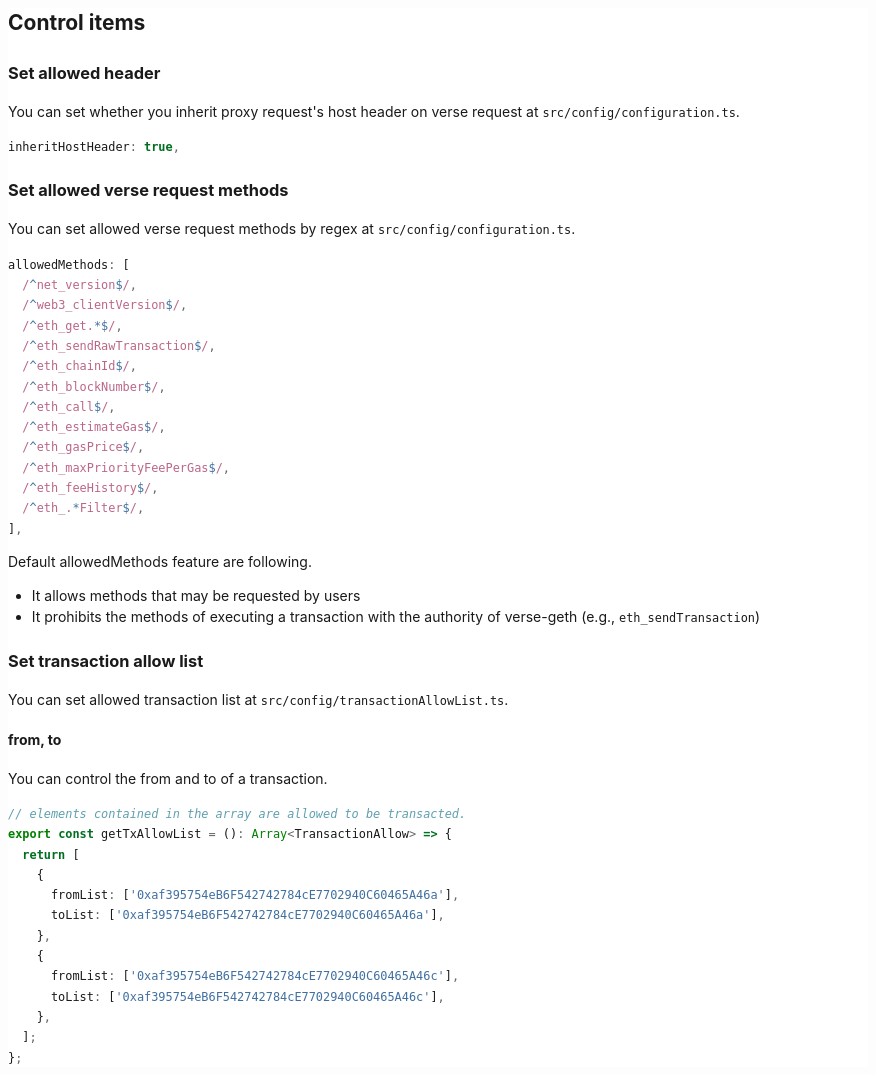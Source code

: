 ## Control items

### Set allowed header

You can set whether you inherit proxy request's host header on verse request at `src/config/configuration.ts`.

```typescript
inheritHostHeader: true,
```

### Set allowed verse request methods

You can set allowed verse request methods by regex at `src/config/configuration.ts`.

```typescript
allowedMethods: [
  /^net_version$/,
  /^web3_clientVersion$/,
  /^eth_get.*$/,
  /^eth_sendRawTransaction$/,
  /^eth_chainId$/,
  /^eth_blockNumber$/,
  /^eth_call$/,
  /^eth_estimateGas$/,
  /^eth_gasPrice$/,
  /^eth_maxPriorityFeePerGas$/,
  /^eth_feeHistory$/,
  /^eth_.*Filter$/,
],
```

Default allowedMethods feature are following.  
- It allows methods that may be requested by users
- It prohibits the methods of executing a transaction with the authority of verse-geth (e.g., `eth_sendTransaction`)

### Set transaction allow list

You can set allowed transaction list at `src/config/transactionAllowList.ts`.

#### from, to

You can control the from and to of a transaction.

```typescript
// elements contained in the array are allowed to be transacted.
export const getTxAllowList = (): Array<TransactionAllow> => {
  return [
    {
      fromList: ['0xaf395754eB6F542742784cE7702940C60465A46a'],
      toList: ['0xaf395754eB6F542742784cE7702940C60465A46a'],
    },
    {
      fromList: ['0xaf395754eB6F542742784cE7702940C60465A46c'],
      toList: ['0xaf395754eB6F542742784cE7702940C60465A46c'],
    },
  ];
};
```
